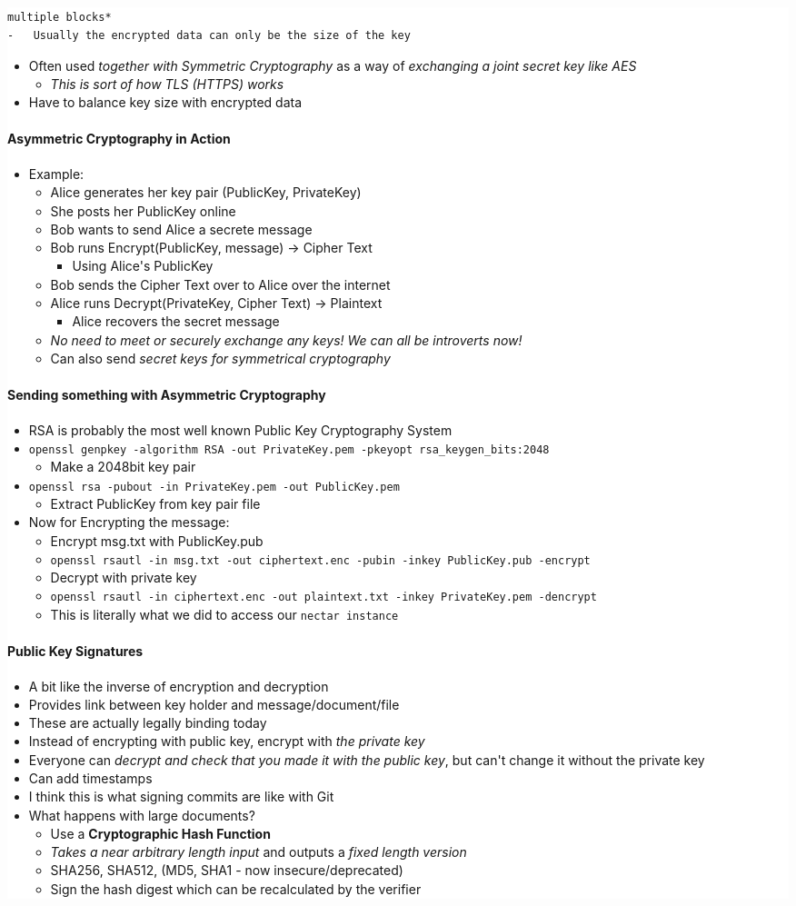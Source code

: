     multiple blocks*
    -   Usually the encrypted data can only be the size of the key
-   Often used *together with Symmetric Cryptography* as a way of
    *exchanging a joint secret key like AES*
    -   *This is sort of how TLS (HTTPS) works*
-   Have to balance key size with encrypted data

#### Asymmetric Cryptography in Action

-   Example:
    -   Alice generates her key pair (PublicKey, PrivateKey)
    -   She posts her PublicKey online
    -   Bob wants to send Alice a secrete message
    -   Bob runs Encrypt(PublicKey, message) -&gt; Cipher Text
        -   Using Alice's PublicKey
    -   Bob sends the Cipher Text over to Alice over the internet
    -   Alice runs Decrypt(PrivateKey, Cipher Text) -&gt; Plaintext
        -   Alice recovers the secret message
    -   *No need to meet or securely exchange any keys! We can all be
        introverts now!*
    -   Can also send *secret keys for symmetrical cryptography*

#### Sending something with Asymmetric Cryptography

-   RSA is probably the most well known Public Key Cryptography System
-   `openssl genpkey -algorithm RSA -out PrivateKey.pem -pkeyopt rsa_keygen_bits:2048`
    -   Make a 2048bit key pair
-   `openssl rsa -pubout -in PrivateKey.pem -out PublicKey.pem`
    -   Extract PublicKey from key pair file
-   Now for Encrypting the message:
    -   Encrypt msg.txt with PublicKey.pub
    -   `openssl rsautl -in msg.txt -out ciphertext.enc -pubin -inkey PublicKey.pub -encrypt`
    -   Decrypt with private key
    -   `openssl rsautl -in ciphertext.enc -out plaintext.txt -inkey PrivateKey.pem -dencrypt`
    -   This is literally what we did to access our `nectar instance`

#### Public Key Signatures

-   A bit like the inverse of encryption and decryption
-   Provides link between key holder and message/document/file
-   These are actually legally binding today
-   Instead of encrypting with public key, encrypt with *the private
    key*
-   Everyone can *decrypt and check that you made it with the public
    key*, but can't change it without the private key
-   Can add timestamps
-   I think this is what signing commits are like with Git
-   What happens with large documents?
    -   Use a **Cryptographic Hash Function**
    -   *Takes a near arbitrary length input* and outputs a *fixed
        length version*
    -   SHA256, SHA512, (MD5, SHA1 - now insecure/deprecated)
    -   Sign the hash digest which can be recalculated by the verifier
